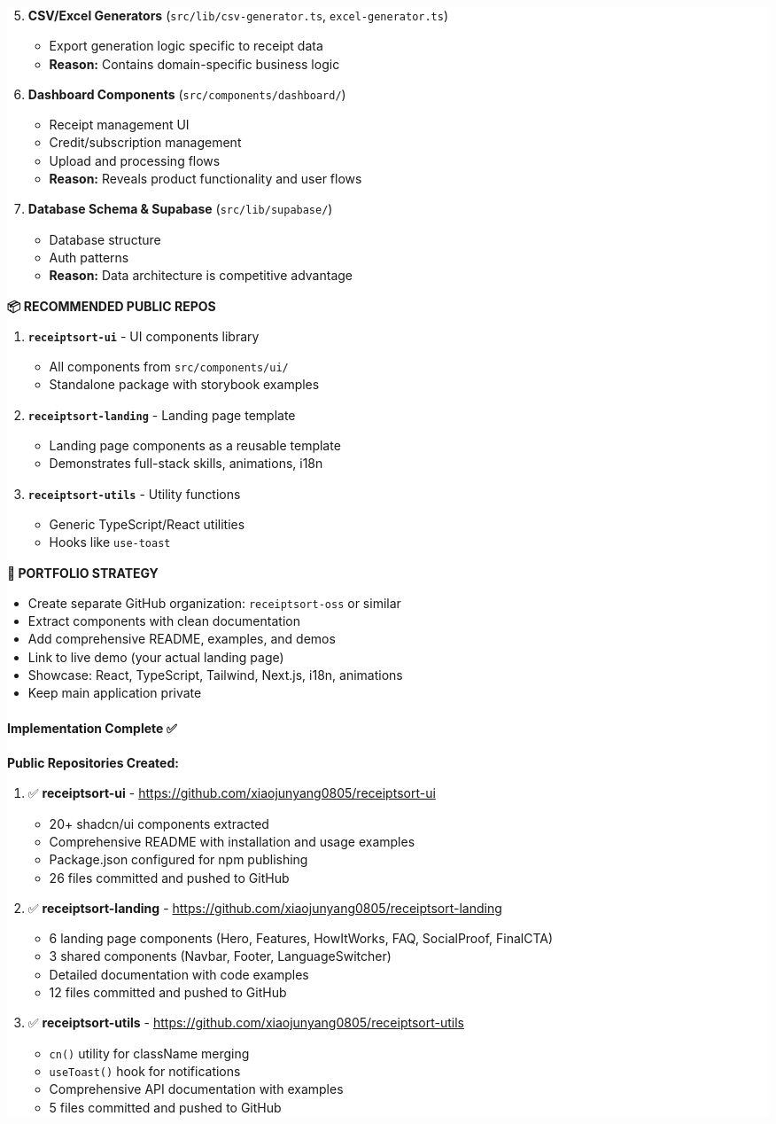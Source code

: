 5. **CSV/Excel Generators** (`src/lib/csv-generator.ts`, `excel-generator.ts`)
   - Export generation logic specific to receipt data
   - **Reason:** Contains domain-specific business logic

6. **Dashboard Components** (`src/components/dashboard/`)
   - Receipt management UI
   - Credit/subscription management
   - Upload and processing flows
   - **Reason:** Reveals product functionality and user flows

7. **Database Schema & Supabase** (`src/lib/supabase/`)
   - Database structure
   - Auth patterns
   - **Reason:** Data architecture is competitive advantage

**📦 RECOMMENDED PUBLIC REPOS**

1. **`receiptsort-ui`** - UI components library
   - All components from `src/components/ui/`
   - Standalone package with storybook examples

2. **`receiptsort-landing`** - Landing page template
   - Landing page components as a reusable template
   - Demonstrates full-stack skills, animations, i18n

3. **`receiptsort-utils`** - Utility functions
   - Generic TypeScript/React utilities
   - Hooks like `use-toast`

**🎯 PORTFOLIO STRATEGY**

- Create separate GitHub organization: `receiptsort-oss` or similar
- Extract components with clean documentation
- Add comprehensive README, examples, and demos
- Link to live demo (your actual landing page)
- Showcase: React, TypeScript, Tailwind, Next.js, i18n, animations
- Keep main application private

#### Implementation Complete ✅

**Public Repositories Created:**

1. ✅ **receiptsort-ui** - https://github.com/xiaojunyang0805/receiptsort-ui
   - 20+ shadcn/ui components extracted
   - Comprehensive README with installation and usage examples
   - Package.json configured for npm publishing
   - 26 files committed and pushed to GitHub

2. ✅ **receiptsort-landing** - https://github.com/xiaojunyang0805/receiptsort-landing
   - 6 landing page components (Hero, Features, HowItWorks, FAQ, SocialProof, FinalCTA)
   - 3 shared components (Navbar, Footer, LanguageSwitcher)
   - Detailed documentation with code examples
   - 12 files committed and pushed to GitHub

3. ✅ **receiptsort-utils** - https://github.com/xiaojunyang0805/receiptsort-utils
   - `cn()` utility for className merging
   - `useToast()` hook for notifications
   - Comprehensive API documentation with examples
   - 5 files committed and pushed to GitHub

